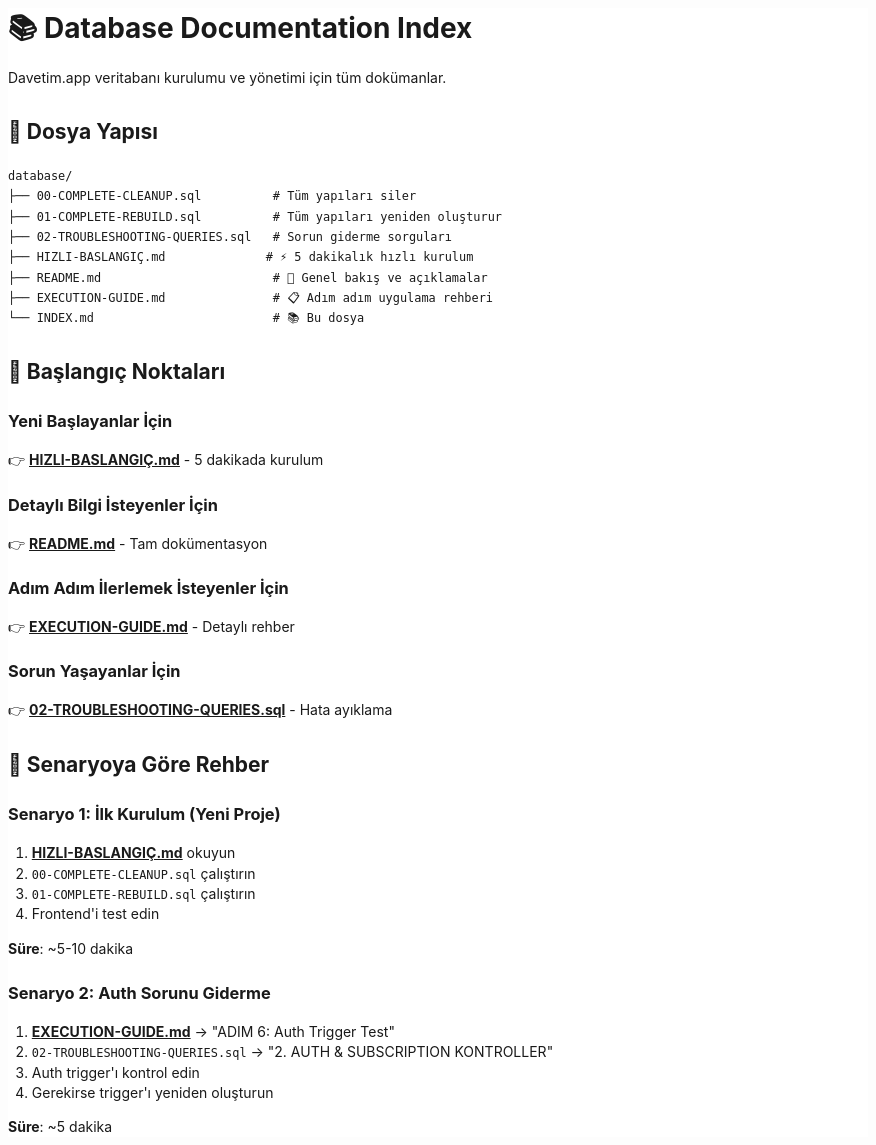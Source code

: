 # 📚 Database Documentation Index

Davetim.app veritabanı kurulumu ve yönetimi için tüm dokümanlar.

## 📁 Dosya Yapısı

```
database/
├── 00-COMPLETE-CLEANUP.sql          # Tüm yapıları siler
├── 01-COMPLETE-REBUILD.sql          # Tüm yapıları yeniden oluşturur
├── 02-TROUBLESHOOTING-QUERIES.sql   # Sorun giderme sorguları
├── HIZLI-BASLANGIÇ.md              # ⚡ 5 dakikalık hızlı kurulum
├── README.md                        # 📖 Genel bakış ve açıklamalar
├── EXECUTION-GUIDE.md               # 📋 Adım adım uygulama rehberi
└── INDEX.md                         # 📚 Bu dosya
```

## 🚀 Başlangıç Noktaları

### Yeni Başlayanlar İçin
👉 **[HIZLI-BASLANGIÇ.md](./HIZLI-BASLANGIÇ.md)** - 5 dakikada kurulum

### Detaylı Bilgi İsteyenler İçin
👉 **[README.md](./README.md)** - Tam dokümentasyon

### Adım Adım İlerlemek İsteyenler İçin
👉 **[EXECUTION-GUIDE.md](./EXECUTION-GUIDE.md)** - Detaylı rehber

### Sorun Yaşayanlar İçin
👉 **[02-TROUBLESHOOTING-QUERIES.sql](./02-TROUBLESHOOTING-QUERIES.sql)** - Hata ayıklama

## 🎯 Senaryoya Göre Rehber

### Senaryo 1: İlk Kurulum (Yeni Proje)
1. **[HIZLI-BASLANGIÇ.md](./HIZLI-BASLANGIÇ.md)** okuyun
2. `00-COMPLETE-CLEANUP.sql` çalıştırın
3. `01-COMPLETE-REBUILD.sql` çalıştırın
4. Frontend'i test edin

**Süre**: ~5-10 dakika

### Senaryo 2: Auth Sorunu Giderme
1. **[EXECUTION-GUIDE.md](./EXECUTION-GUIDE.md)** → "ADIM 6: Auth Trigger Test"
2. `02-TROUBLESHOOTING-QUERIES.sql` → "2. AUTH & SUBSCRIPTION KONTROLLER"
3. Auth trigger'ı kontrol edin
4. Gerekirse trigger'ı yeniden oluşturun

**Süre**: ~5 dakika
